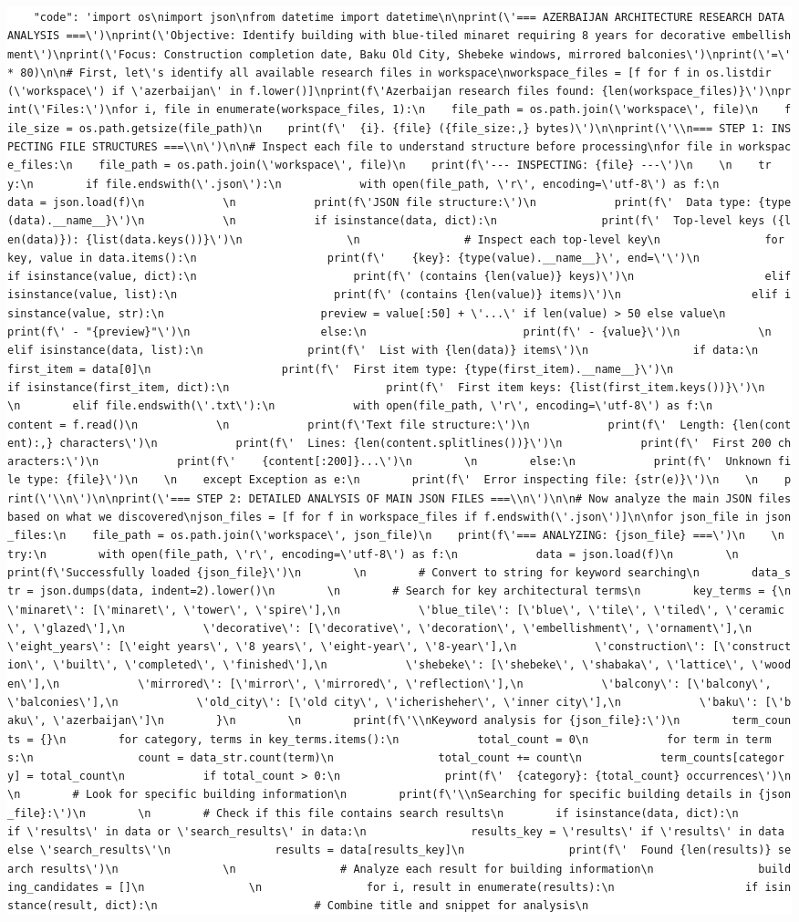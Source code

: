 ```
    "code": 'import os\nimport json\nfrom datetime import datetime\n\nprint(\'=== AZERBAIJAN ARCHITECTURE RESEARCH DATA ANALYSIS ===\')\nprint(\'Objective: Identify building with blue-tiled minaret requiring 8 years for decorative embellishment\')\nprint(\'Focus: Construction completion date, Baku Old City, Shebeke windows, mirrored balconies\')\nprint(\'=\' * 80)\n\n# First, let\'s identify all available research files in workspace\nworkspace_files = [f for f in os.listdir(\'workspace\') if \'azerbaijan\' in f.lower()]\nprint(f\'Azerbaijan research files found: {len(workspace_files)}\')\nprint(\'Files:\')\nfor i, file in enumerate(workspace_files, 1):\n    file_path = os.path.join(\'workspace\', file)\n    file_size = os.path.getsize(file_path)\n    print(f\'  {i}. {file} ({file_size:,} bytes)\')\n\nprint(\'\\n=== STEP 1: INSPECTING FILE STRUCTURES ===\\n\')\n\n# Inspect each file to understand structure before processing\nfor file in workspace_files:\n    file_path = os.path.join(\'workspace\', file)\n    print(f\'--- INSPECTING: {file} ---\')\n    \n    try:\n        if file.endswith(\'.json\'):\n            with open(file_path, \'r\', encoding=\'utf-8\') as f:\n                data = json.load(f)\n            \n            print(f\'JSON file structure:\')\n            print(f\'  Data type: {type(data).__name__}\')\n            \n            if isinstance(data, dict):\n                print(f\'  Top-level keys ({len(data)}): {list(data.keys())}\')\n                \n                # Inspect each top-level key\n                for key, value in data.items():\n                    print(f\'    {key}: {type(value).__name__}\', end=\'\')\n                    if isinstance(value, dict):\n                        print(f\' (contains {len(value)} keys)\')\n                    elif isinstance(value, list):\n                        print(f\' (contains {len(value)} items)\')\n                    elif isinstance(value, str):\n                        preview = value[:50] + \'...\' if len(value) > 50 else value\n                        print(f\' - "{preview}"\')\n                    else:\n                        print(f\' - {value}\')\n            \n            elif isinstance(data, list):\n                print(f\'  List with {len(data)} items\')\n                if data:\n                    first_item = data[0]\n                    print(f\'  First item type: {type(first_item).__name__}\')\n                    if isinstance(first_item, dict):\n                        print(f\'  First item keys: {list(first_item.keys())}\')\n        \n        elif file.endswith(\'.txt\'):\n            with open(file_path, \'r\', encoding=\'utf-8\') as f:\n                content = f.read()\n            \n            print(f\'Text file structure:\')\n            print(f\'  Length: {len(content):,} characters\')\n            print(f\'  Lines: {len(content.splitlines())}\')\n            print(f\'  First 200 characters:\')\n            print(f\'    {content[:200]}...\')\n        \n        else:\n            print(f\'  Unknown file type: {file}\')\n    \n    except Exception as e:\n        print(f\'  Error inspecting file: {str(e)}\')\n    \n    print(\'\\n\')\n\nprint(\'=== STEP 2: DETAILED ANALYSIS OF MAIN JSON FILES ===\\n\')\n\n# Now analyze the main JSON files based on what we discovered\njson_files = [f for f in workspace_files if f.endswith(\'.json\')]\n\nfor json_file in json_files:\n    file_path = os.path.join(\'workspace\', json_file)\n    print(f\'=== ANALYZING: {json_file} ===\')\n    \n    try:\n        with open(file_path, \'r\', encoding=\'utf-8\') as f:\n            data = json.load(f)\n        \n        print(f\'Successfully loaded {json_file}\')\n        \n        # Convert to string for keyword searching\n        data_str = json.dumps(data, indent=2).lower()\n        \n        # Search for key architectural terms\n        key_terms = {\n            \'minaret\': [\'minaret\', \'tower\', \'spire\'],\n            \'blue_tile\': [\'blue\', \'tile\', \'tiled\', \'ceramic\', \'glazed\'],\n            \'decorative\': [\'decorative\', \'decoration\', \'embellishment\', \'ornament\'],\n            \'eight_years\': [\'eight years\', \'8 years\', \'eight-year\', \'8-year\'],\n            \'construction\': [\'construction\', \'built\', \'completed\', \'finished\'],\n            \'shebeke\': [\'shebeke\', \'shabaka\', \'lattice\', \'wooden\'],\n            \'mirrored\': [\'mirror\', \'mirrored\', \'reflection\'],\n            \'balcony\': [\'balcony\', \'balconies\'],\n            \'old_city\': [\'old city\', \'icherisheher\', \'inner city\'],\n            \'baku\': [\'baku\', \'azerbaijan\']\n        }\n        \n        print(f\'\\nKeyword analysis for {json_file}:\')\n        term_counts = {}\n        for category, terms in key_terms.items():\n            total_count = 0\n            for term in terms:\n                count = data_str.count(term)\n                total_count += count\n            term_counts[category] = total_count\n            if total_count > 0:\n                print(f\'  {category}: {total_count} occurrences\')\n        \n        # Look for specific building information\n        print(f\'\\nSearching for specific building details in {json_file}:\')\n        \n        # Check if this file contains search results\n        if isinstance(data, dict):\n            if \'results\' in data or \'search_results\' in data:\n                results_key = \'results\' if \'results\' in data else \'search_results\'\n                results = data[results_key]\n                print(f\'  Found {len(results)} search results\')\n                \n                # Analyze each result for building information\n                building_candidates = []\n                \n                for i, result in enumerate(results):\n                    if isinstance(result, dict):\n                        # Combine title and snippet for analysis\n
```